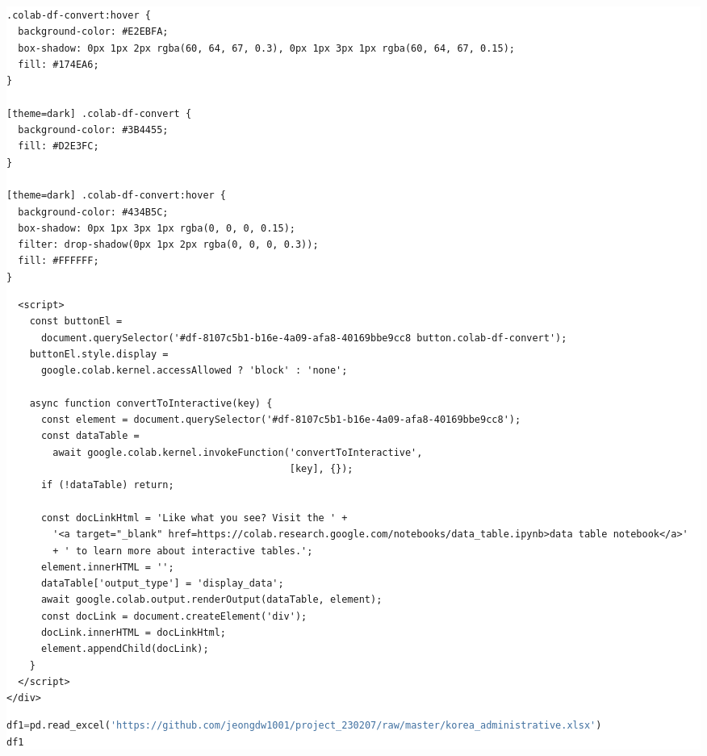     .colab-df-convert:hover {
      background-color: #E2EBFA;
      box-shadow: 0px 1px 2px rgba(60, 64, 67, 0.3), 0px 1px 3px 1px rgba(60, 64, 67, 0.15);
      fill: #174EA6;
    }

    [theme=dark] .colab-df-convert {
      background-color: #3B4455;
      fill: #D2E3FC;
    }

    [theme=dark] .colab-df-convert:hover {
      background-color: #434B5C;
      box-shadow: 0px 1px 3px 1px rgba(0, 0, 0, 0.15);
      filter: drop-shadow(0px 1px 2px rgba(0, 0, 0, 0.3));
      fill: #FFFFFF;
    }
  </style>

      <script>
        const buttonEl =
          document.querySelector('#df-8107c5b1-b16e-4a09-afa8-40169bbe9cc8 button.colab-df-convert');
        buttonEl.style.display =
          google.colab.kernel.accessAllowed ? 'block' : 'none';

        async function convertToInteractive(key) {
          const element = document.querySelector('#df-8107c5b1-b16e-4a09-afa8-40169bbe9cc8');
          const dataTable =
            await google.colab.kernel.invokeFunction('convertToInteractive',
                                                     [key], {});
          if (!dataTable) return;

          const docLinkHtml = 'Like what you see? Visit the ' +
            '<a target="_blank" href=https://colab.research.google.com/notebooks/data_table.ipynb>data table notebook</a>'
            + ' to learn more about interactive tables.';
          element.innerHTML = '';
          dataTable['output_type'] = 'display_data';
          await google.colab.output.renderOutput(dataTable, element);
          const docLink = document.createElement('div');
          docLink.innerHTML = docLinkHtml;
          element.appendChild(docLink);
        }
      </script>
    </div>
  </div>





```python
df1=pd.read_excel('https://github.com/jeongdw1001/project_230207/raw/master/korea_administrative.xlsx')
df1
```
